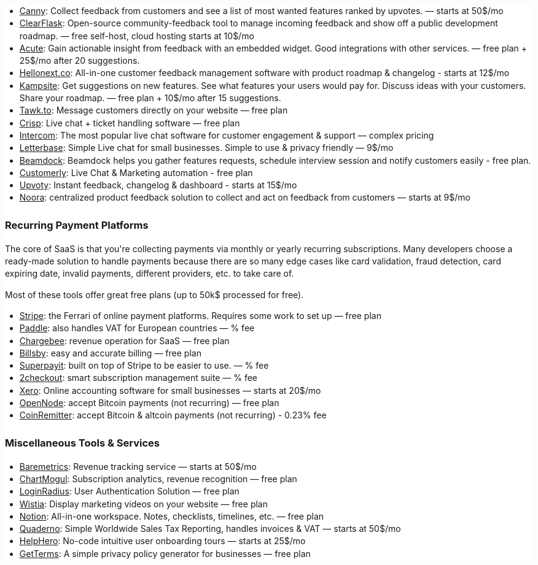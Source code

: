 - [Canny](https://canny.io/): Collect feedback from customers and see a list of most wanted features ranked by upvotes. — starts at 50$/mo
- [ClearFlask](https://clearflask.com/): Open-source community-feedback tool to manage incoming feedback and show off a public development roadmap. — free self-host, cloud hosting starts at 10$/mo
- [Acute](https://getacute.io/): Gain actionable insight from feedback with an embedded widget. Good integrations with other services. — free plan + 25$/mo after 20 suggestions.
 - [Hellonext.co](https://hellonext.co/): All-in-one customer feedback management software with product roadmap & changelog - starts at 12$/mo
- [Kampsite](https://www.kampsite.co/): Get suggestions on new features. See what features your users would pay for. Discuss ideas with your customers. Share your roadmap. — free plan + 10$/mo after 15 suggestions.
- [Tawk.to](https://www.tawk.to): Message customers directly on your website — free plan
- [Crisp](https://crisp.chat/en/): Live chat + ticket handling software — free plan
- [Intercom](https://www.intercom.com/): The most popular live chat software for customer engagement & support — complex pricing
- [Letterbase](https://letterbase.io): Simple Live chat for small businesses. Simple to use & privacy friendly — 9$/mo
- [Beamdock](https://beamdock.com/): Beamdock helps you gather features requests, schedule interview session and notify customers easily - free plan.
- [Customerly](https://www.customerly.io/): Live Chat & Marketing automation - free plan
- [Upvoty](https://www.upvoty.com): Instant feedback, changelog & dashboard - starts at 15$/mo
- [Noora](https://noorahq.com): centralized product feedback solution to collect and act on feedback from customers — starts at 9$/mo

### Recurring Payment Platforms

The core of SaaS is that you're collecting payments via monthly or yearly recurring subscriptions.
Many developers choose a ready-made solution to handle payments because there are so many edge cases like card validation, fraud detection, card expiring date, invalid payments, different providers, etc. to take care of.

Most of these tools offer great free plans (up to 50k$ processed for free).

- [Stripe](http://www.stripe.com): the Ferrari of online payment platforms. Requires some work to set up — free plan
- [Paddle](https://paddle.com/): also handles VAT for European countries — % fee
- [Chargebee](https://www.chargebee.com/): revenue operation for SaaS —  free plan
- [Billsby](https://www.billsby.com/): easy and accurate billing — free plan
- [Superpayit](https://superpayit.com/): built on top of Stripe to be easier to use. — % fee
- [2checkout](https://go.2checkout.com/): smart subscription management suite — % fee
- [Xero](https://www.xero.com/): Online accounting software for small businesses — starts at 20$/mo
- [OpenNode](https://www.opennode.com/): accept Bitcoin payments (not recurring) — free plan
- [CoinRemitter](https://coinRemitter.com/): accept Bitcoin & altcoin payments (not recurring) - 0.23% fee
 
### Miscellaneous Tools & Services

- [Baremetrics](https://baremetrics.com): Revenue tracking service — starts at 50$/mo
- [ChartMogul](https://chartmogul.com): Subscription analytics, revenue recognition — free plan
- [LoginRadius](https://www.loginradius.com): User Authentication Solution — free plan
- [Wistia](https://wistia.com/): Display marketing videos on your website — free plan
- [Notion](https://www.notion.so/): All-in-one workspace. Notes, checklists, timelines, etc. — free plan
- [Quaderno](https://quaderno.io): Simple Worldwide Sales Tax Reporting, handles invoices & VAT — starts at 50$/mo
- [HelpHero](https://helphero.co): No-code intuitive user onboarding tours — starts at 25$/mo
- [GetTerms](https://getterms.io): A simple privacy policy generator for businesses — free plan
